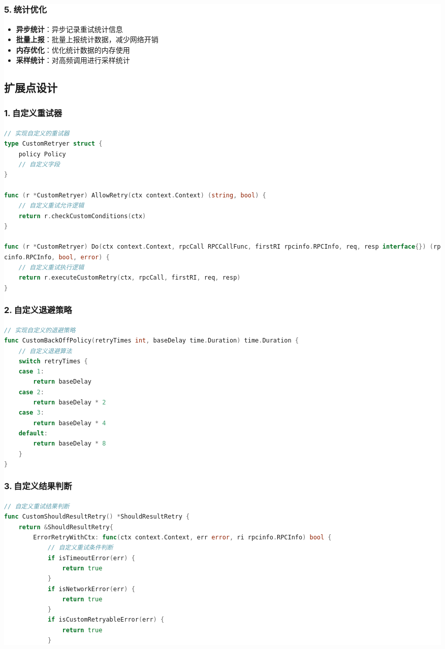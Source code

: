 ### 5. 统计优化
- **异步统计**：异步记录重试统计信息
- **批量上报**：批量上报统计数据，减少网络开销
- **内存优化**：优化统计数据的内存使用
- **采样统计**：对高频调用进行采样统计

## 扩展点设计

### 1. 自定义重试器
```go
// 实现自定义的重试器
type CustomRetryer struct {
    policy Policy
    // 自定义字段
}

func (r *CustomRetryer) AllowRetry(ctx context.Context) (string, bool) {
    // 自定义重试允许逻辑
    return r.checkCustomConditions(ctx)
}

func (r *CustomRetryer) Do(ctx context.Context, rpcCall RPCCallFunc, firstRI rpcinfo.RPCInfo, req, resp interface{}) (rpcinfo.RPCInfo, bool, error) {
    // 自定义重试执行逻辑
    return r.executeCustomRetry(ctx, rpcCall, firstRI, req, resp)
}
```

### 2. 自定义退避策略
```go
// 实现自定义的退避策略
func CustomBackOffPolicy(retryTimes int, baseDelay time.Duration) time.Duration {
    // 自定义退避算法
    switch retryTimes {
    case 1:
        return baseDelay
    case 2:
        return baseDelay * 2
    case 3:
        return baseDelay * 4
    default:
        return baseDelay * 8
    }
}
```

### 3. 自定义结果判断
```go
// 自定义重试结果判断
func CustomShouldResultRetry() *ShouldResultRetry {
    return &ShouldResultRetry{
        ErrorRetryWithCtx: func(ctx context.Context, err error, ri rpcinfo.RPCInfo) bool {
            // 自定义重试条件判断
            if isTimeoutError(err) {
                return true
            }
            if isNetworkError(err) {
                return true
            }
            if isCustomRetryableError(err) {
                return true
            }
```